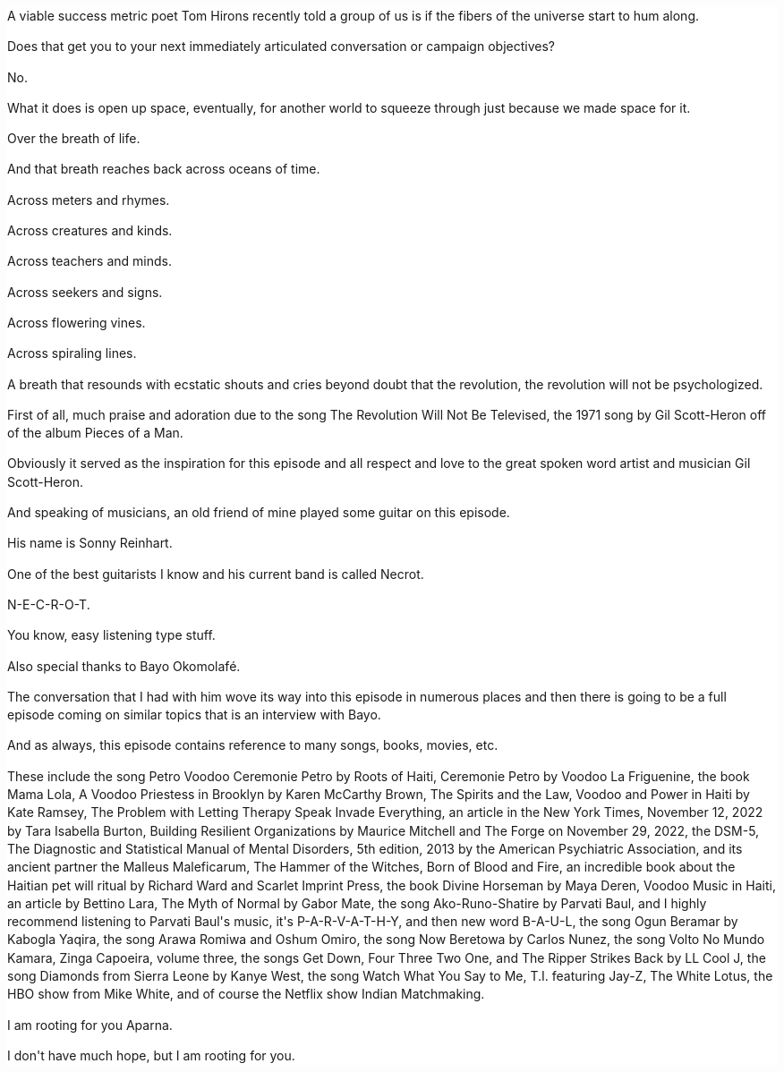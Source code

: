 A viable success metric poet Tom Hirons recently told a group of us is if the fibers of the universe start to hum along.

Does that get you to your next immediately articulated conversation or campaign objectives?

No.

What it does is open up space, eventually, for another world to squeeze through just because we made space for it.

Over the breath of life.

And that breath reaches back across oceans of time.

Across meters and rhymes.

Across creatures and kinds.

Across teachers and minds.

Across seekers and signs.

Across flowering vines.

Across spiraling lines.

A breath that resounds with ecstatic shouts and cries beyond doubt that the revolution, the revolution will not be psychologized.

First of all, much praise and adoration due to the song The Revolution Will Not Be Televised, the 1971 song by Gil Scott-Heron off of the album Pieces of a Man.

Obviously it served as the inspiration for this episode and all respect and love to the great spoken word artist and musician Gil Scott-Heron.

And speaking of musicians, an old friend of mine played some guitar on this episode.

His name is Sonny Reinhart.

One of the best guitarists I know and his current band is called Necrot.

N-E-C-R-O-T.

You know, easy listening type stuff.

Also special thanks to Bayo Okomolafé.

The conversation that I had with him wove its way into this episode in numerous places and then there is going to be a full episode coming on similar topics that is an interview with Bayo.

And as always, this episode contains reference to many songs, books, movies, etc.

These include the song Petro Voodoo Ceremonie Petro by Roots of Haiti, Ceremonie Petro by Voodoo La Friguenine, the book Mama Lola, A Voodoo Priestess in Brooklyn by Karen McCarthy Brown, The Spirits and the Law, Voodoo and Power in Haiti by Kate Ramsey, The Problem with Letting Therapy Speak Invade Everything, an article in the New York Times, November 12, 2022 by Tara Isabella Burton, Building Resilient Organizations by Maurice Mitchell and The Forge on November 29, 2022, the DSM-5, The Diagnostic and Statistical Manual of Mental Disorders, 5th edition, 2013 by the American Psychiatric Association, and its ancient partner the Malleus Maleficarum, The Hammer of the Witches, Born of Blood and Fire, an incredible book about the Haitian pet will ritual by Richard Ward and Scarlet Imprint Press, the book Divine Horseman by Maya Deren, Voodoo Music in Haiti, an article by Bettino Lara, The Myth of Normal by Gabor Mate, the song Ako-Runo-Shatire by Parvati Baul, and I highly recommend listening to Parvati Baul's music, it's P-A-R-V-A-T-H-Y, and then new word B-A-U-L, the song Ogun Beramar by Kabogla Yaqira, the song Arawa Romiwa and Oshum Omiro, the song Now Beretowa by Carlos Nunez, the song Volto No Mundo Kamara, Zinga Capoeira, volume three, the songs Get Down, Four Three Two One, and The Ripper Strikes Back by LL Cool J, the song Diamonds from Sierra Leone by Kanye West, the song Watch What You Say to Me, T.I. featuring Jay-Z, The White Lotus, the HBO show from Mike White, and of course the Netflix show Indian Matchmaking.

I am rooting for you Aparna.

I don't have much hope, but I am rooting for you.